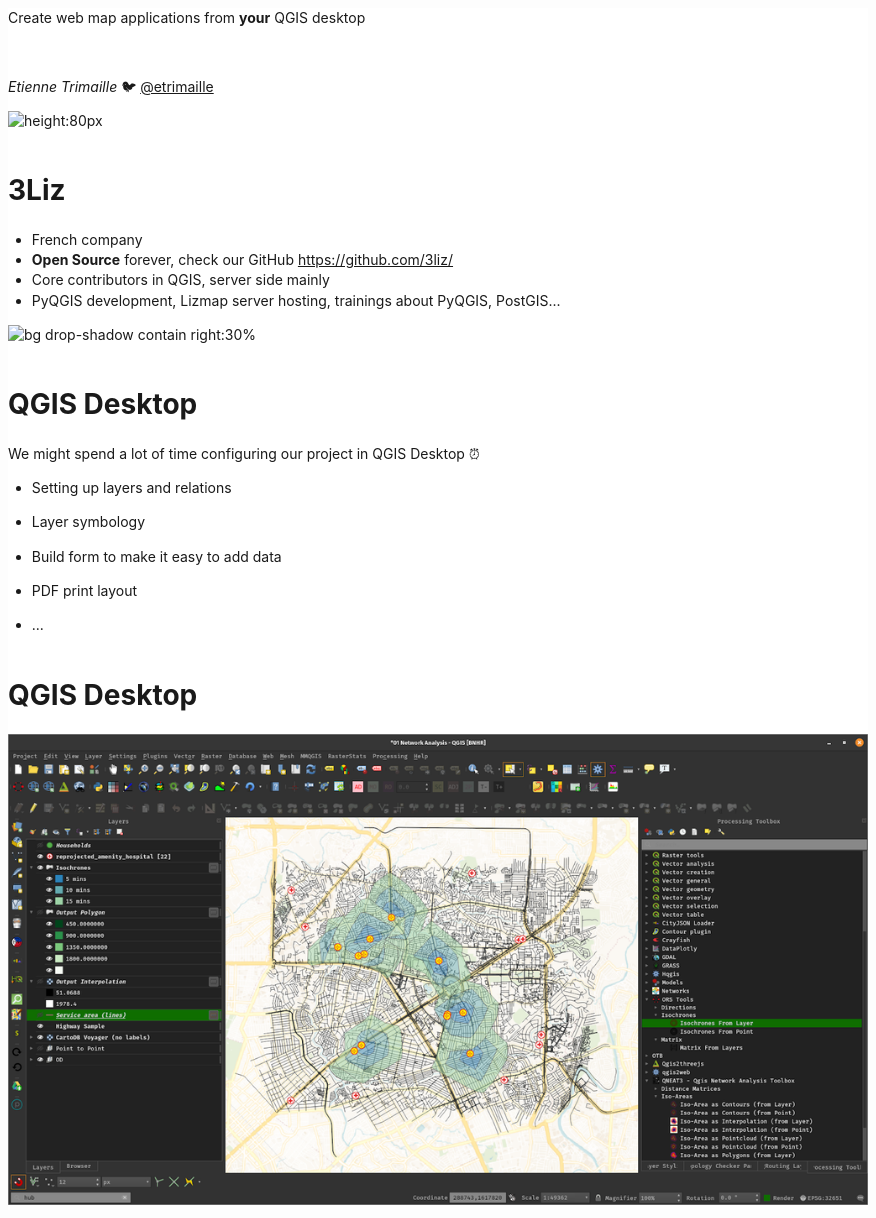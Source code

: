 
Create web map applications from **your** QGIS desktop

<br/>

*Etienne Trimaille*
🐦 [@etrimaille](https://twitter.com/etrimaille)

![height:80px](media/logo_3liz.png)

# 3Liz

* French company
* **Open Source** forever, check our GitHub https://github.com/3liz/ 
* Core contributors in QGIS, server side mainly
* PyQGIS development, Lizmap server hosting, trainings about PyQGIS, PostGIS...

![bg drop-shadow contain right:30%](media/logo_3liz.png)

# QGIS Desktop

We might spend a lot of time configuring our project in QGIS Desktop ⏰

* Setting up layers and relations

* Layer symbology

* Build form to make it easy to add data

* PDF print layout

* ...

# QGIS Desktop



![height:450px](media/qgis/network_analysis.png)
